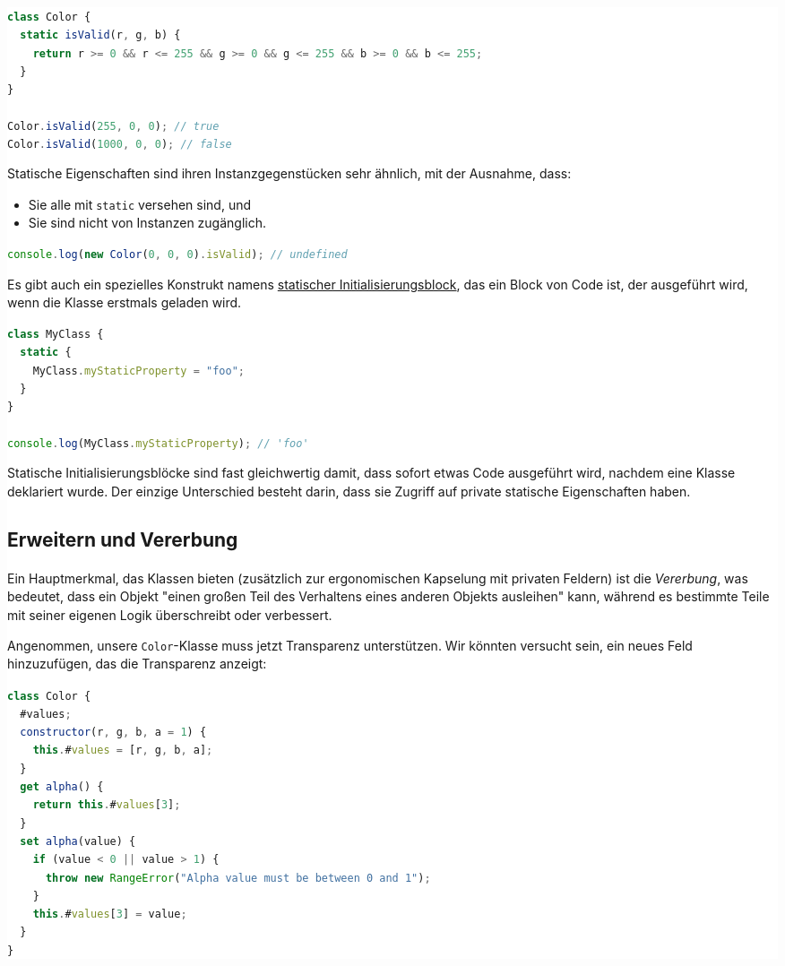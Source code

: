 ```js
class Color {
  static isValid(r, g, b) {
    return r >= 0 && r <= 255 && g >= 0 && g <= 255 && b >= 0 && b <= 255;
  }
}

Color.isValid(255, 0, 0); // true
Color.isValid(1000, 0, 0); // false
```

Statische Eigenschaften sind ihren Instanzgegenstücken sehr ähnlich, mit der Ausnahme, dass:

- Sie alle mit `static` versehen sind, und
- Sie sind nicht von Instanzen zugänglich.

```js
console.log(new Color(0, 0, 0).isValid); // undefined
```

Es gibt auch ein spezielles Konstrukt namens [statischer Initialisierungsblock](/de/docs/Web/JavaScript/Reference/Classes/Static_initialization_blocks), das ein Block von Code ist, der ausgeführt wird, wenn die Klasse erstmals geladen wird.

```js
class MyClass {
  static {
    MyClass.myStaticProperty = "foo";
  }
}

console.log(MyClass.myStaticProperty); // 'foo'
```

Statische Initialisierungsblöcke sind fast gleichwertig damit, dass sofort etwas Code ausgeführt wird, nachdem eine Klasse deklariert wurde. Der einzige Unterschied besteht darin, dass sie Zugriff auf private statische Eigenschaften haben.

## Erweitern und Vererbung

Ein Hauptmerkmal, das Klassen bieten (zusätzlich zur ergonomischen Kapselung mit privaten Feldern) ist die _Vererbung_, was bedeutet, dass ein Objekt "einen großen Teil des Verhaltens eines anderen Objekts ausleihen" kann, während es bestimmte Teile mit seiner eigenen Logik überschreibt oder verbessert.

Angenommen, unsere `Color`-Klasse muss jetzt Transparenz unterstützen. Wir könnten versucht sein, ein neues Feld hinzuzufügen, das die Transparenz anzeigt:

```js
class Color {
  #values;
  constructor(r, g, b, a = 1) {
    this.#values = [r, g, b, a];
  }
  get alpha() {
    return this.#values[3];
  }
  set alpha(value) {
    if (value < 0 || value > 1) {
      throw new RangeError("Alpha value must be between 0 and 1");
    }
    this.#values[3] = value;
  }
}
```
